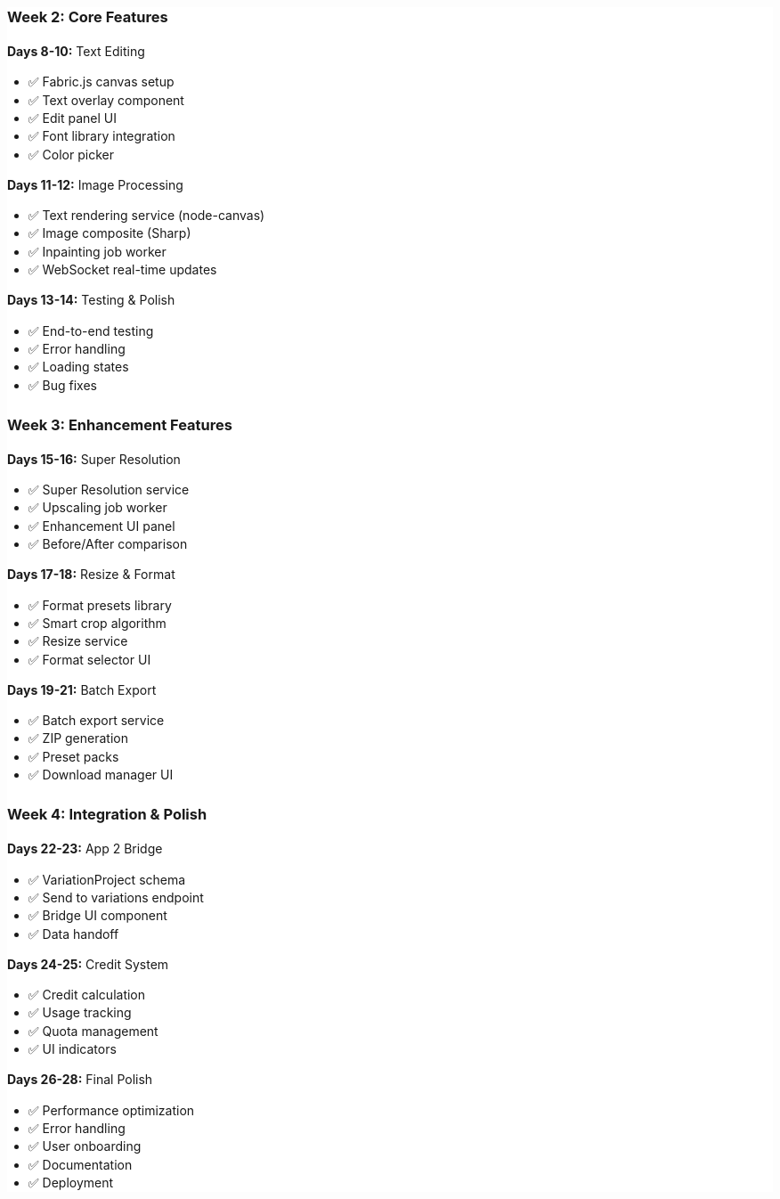 ### Week 2: Core Features
**Days 8-10:** Text Editing
- ✅ Fabric.js canvas setup
- ✅ Text overlay component
- ✅ Edit panel UI
- ✅ Font library integration
- ✅ Color picker

**Days 11-12:** Image Processing
- ✅ Text rendering service (node-canvas)
- ✅ Image composite (Sharp)
- ✅ Inpainting job worker
- ✅ WebSocket real-time updates

**Days 13-14:** Testing & Polish
- ✅ End-to-end testing
- ✅ Error handling
- ✅ Loading states
- ✅ Bug fixes

### Week 3: Enhancement Features
**Days 15-16:** Super Resolution
- ✅ Super Resolution service
- ✅ Upscaling job worker
- ✅ Enhancement UI panel
- ✅ Before/After comparison

**Days 17-18:** Resize & Format
- ✅ Format presets library
- ✅ Smart crop algorithm
- ✅ Resize service
- ✅ Format selector UI

**Days 19-21:** Batch Export
- ✅ Batch export service
- ✅ ZIP generation
- ✅ Preset packs
- ✅ Download manager UI

### Week 4: Integration & Polish
**Days 22-23:** App 2 Bridge
- ✅ VariationProject schema
- ✅ Send to variations endpoint
- ✅ Bridge UI component
- ✅ Data handoff

**Days 24-25:** Credit System
- ✅ Credit calculation
- ✅ Usage tracking
- ✅ Quota management
- ✅ UI indicators

**Days 26-28:** Final Polish
- ✅ Performance optimization
- ✅ Error handling
- ✅ User onboarding
- ✅ Documentation
- ✅ Deployment
